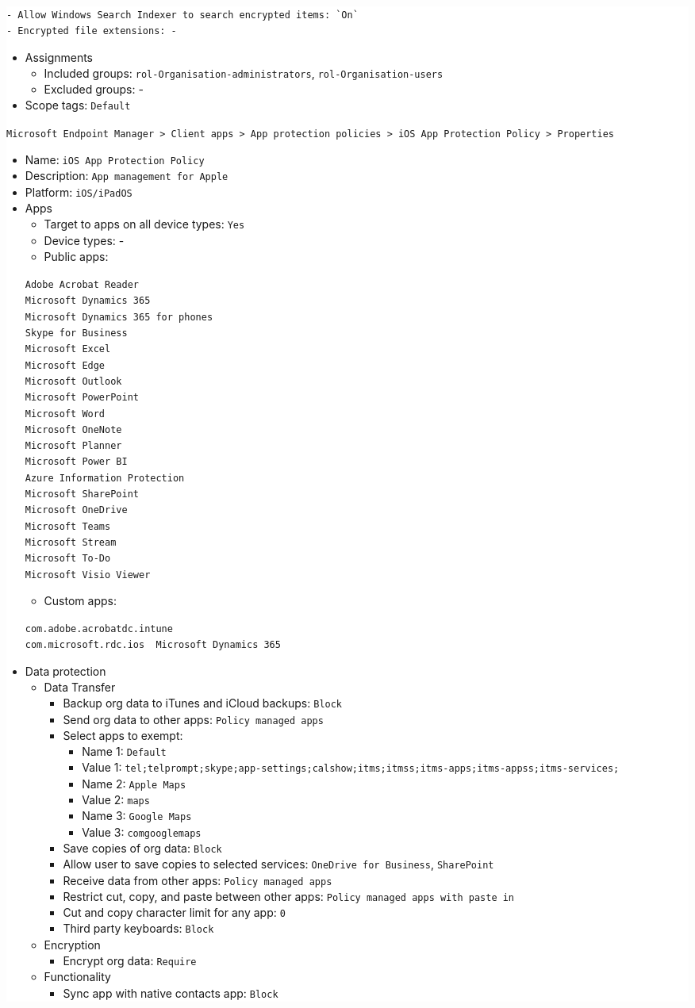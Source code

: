     - Allow Windows Search Indexer to search encrypted items: `On`
    - Encrypted file extensions: -
- Assignments
  - Included groups: `rol-Organisation-administrators`, `rol-Organisation-users`
  - Excluded groups: -
- Scope tags: `Default`

`Microsoft Endpoint Manager > Client apps > App protection policies > iOS App Protection Policy > Properties`

- Name: `iOS App Protection Policy`
- Description: `App management for Apple`
- Platform: `iOS/iPadOS`
- Apps
  - Target to apps on all device types: `Yes`
  - Device types: -
  - Public apps:
  ```
  Adobe Acrobat Reader
  Microsoft Dynamics 365
  Microsoft Dynamics 365 for phones
  Skype for Business
  Microsoft Excel
  Microsoft Edge
  Microsoft Outlook
  Microsoft PowerPoint
  Microsoft Word
  Microsoft OneNote
  Microsoft Planner
  Microsoft Power BI
  Azure Information Protection
  Microsoft SharePoint
  Microsoft OneDrive
  Microsoft Teams
  Microsoft Stream
  Microsoft To-Do
  Microsoft Visio Viewer
  ```
  - Custom apps:
  ```
  com.adobe.acrobatdc.intune
  com.microsoft.rdc.ios  Microsoft Dynamics 365
  ```
- Data protection
  - Data Transfer
    - Backup org data to iTunes and iCloud backups: `Block`
    - Send org data to other apps: `Policy managed apps`
    - Select apps to exempt:
      - Name 1: `Default`
      - Value 1: `tel;telprompt;skype;app-settings;calshow;itms;itmss;itms-apps;itms-appss;itms-services;`
      - Name 2: `Apple Maps`
      - Value 2: `maps`
      - Name 3: `Google Maps`
      - Value 3: `comgooglemaps`
    - Save copies of org data: `Block`
    - Allow user to save copies to selected services: `OneDrive for Business`, `SharePoint`
    - Receive data from other apps: `Policy managed apps`
    - Restrict cut, copy, and paste between other apps: `Policy managed apps with paste in`
    - Cut and copy character limit for any app: `0`
    - Third party keyboards: `Block`
  - Encryption
    - Encrypt org data: `Require`
  - Functionality
    - Sync app with native contacts app: `Block`